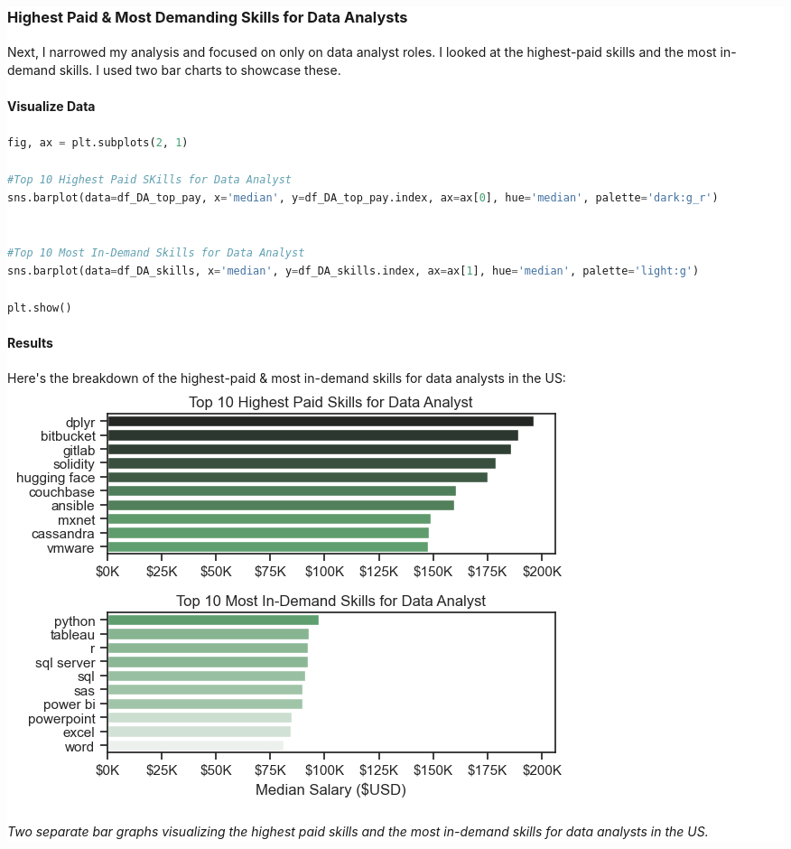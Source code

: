 

### Highest Paid & Most Demanding Skills for Data Analysts

Next, I narrowed my analysis and focused on only on data analyst roles. I looked at the highest-paid skills and the most in-demand skills. I used two bar charts to showcase these.

#### Visualize Data

```python
fig, ax = plt.subplots(2, 1)

#Top 10 Highest Paid SKills for Data Analyst
sns.barplot(data=df_DA_top_pay, x='median', y=df_DA_top_pay.index, ax=ax[0], hue='median', palette='dark:g_r')


#Top 10 Most In-Demand Skills for Data Analyst
sns.barplot(data=df_DA_skills, x='median', y=df_DA_skills.index, ax=ax[1], hue='median', palette='light:g')

plt.show()
```
#### Results
Here's the breakdown of the highest-paid & most in-demand skills for data analysts in the US:
![The Highest Paid & Most In-Demand Skills for Data Analysts in the US](Project\images\Highest_Paid_and_Most_In_Demand_Skills_for_Data_Analysts_in_the_US.png)

*Two separate bar graphs visualizing the highest paid skills and the most in-demand skills for data analysts in the US.*

